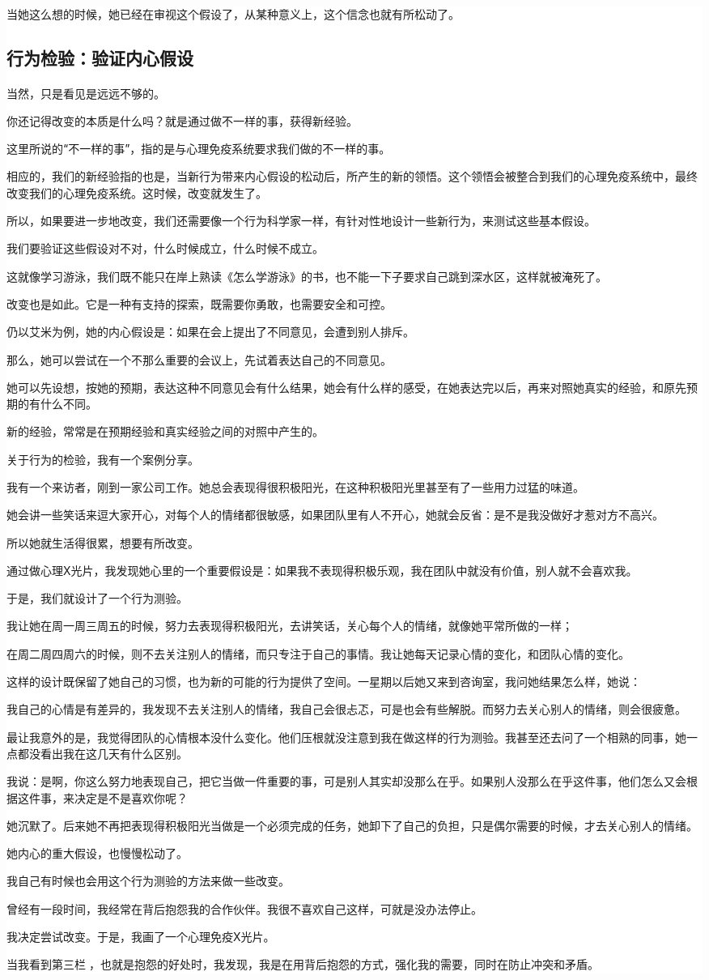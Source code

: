当她这么想的时候，她已经在审视这个假设了，从某种意义上，这个信念也就有所松动了。

## 行为检验：验证内心假设

当然，只是看见是远远不够的。

你还记得改变的本质是什么吗？就是通过做不一样的事，获得新经验。

这里所说的“不一样的事”，指的是与心理免疫系统要求我们做的不一样的事。

相应的，我们的新经验指的也是，当新行为带来内心假设的松动后，所产生的新的领悟。这个领悟会被整合到我们的心理免疫系统中，最终改变我们的心理免疫系统。这时候，改变就发生了。

所以，如果要进一步地改变，我们还需要像一个行为科学家一样，有针对性地设计一些新行为，来测试这些基本假设。

我们要验证这些假设对不对，什么时候成立，什么时候不成立。

这就像学习游泳，我们既不能只在岸上熟读《怎么学游泳》的书，也不能一下子要求自己跳到深水区，这样就被淹死了。

改变也是如此。它是一种有支持的探索，既需要你勇敢，也需要安全和可控。

仍以艾米为例，她的内心假设是：如果在会上提出了不同意见，会遭到别人排斥。

那么，她可以尝试在一个不那么重要的会议上，先试着表达自己的不同意见。

她可以先设想，按她的预期，表达这种不同意见会有什么结果，她会有什么样的感受，在她表达完以后，再来对照她真实的经验，和原先预期的有什么不同。

新的经验，常常是在预期经验和真实经验之间的对照中产生的。

关于行为的检验，我有一个案例分享。

我有一个来访者，刚到一家公司工作。她总会表现得很积极阳光，在这种积极阳光里甚至有了一些用力过猛的味道。

她会讲一些笑话来逗大家开心，对每个人的情绪都很敏感，如果团队里有人不开心，她就会反省：是不是我没做好才惹对方不高兴。

所以她就生活得很累，想要有所改变。

通过做心理X光片，我发现她心里的一个重要假设是：如果我不表现得积极乐观，我在团队中就没有价值，别人就不会喜欢我。

于是，我们就设计了一个行为测验。

我让她在周一周三周五的时候，努力去表现得积极阳光，去讲笑话，关心每个人的情绪，就像她平常所做的一样；

在周二周四周六的时候，则不去关注别人的情绪，而只专注于自己的事情。我让她每天记录心情的变化，和团队心情的变化。

这样的设计既保留了她自己的习惯，也为新的可能的行为提供了空间。一星期以后她又来到咨询室，我问她结果怎么样，她说：

我自己的心情是有差异的，我发现不去关注别人的情绪，我自己会很忐忑，可是也会有些解脱。而努力去关心别人的情绪，则会很疲惫。

最让我意外的是，我觉得团队的心情根本没什么变化。他们压根就没注意到我在做这样的行为测验。我甚至还去问了一个相熟的同事，她一点都没看出我在这几天有什么区别。

我说：是啊，你这么努力地表现自己，把它当做一件重要的事，可是别人其实却没那么在乎。如果别人没那么在乎这件事，他们怎么又会根据这件事，来决定是不是喜欢你呢？

她沉默了。后来她不再把表现得积极阳光当做是一个必须完成的任务，她卸下了自己的负担，只是偶尔需要的时候，才去关心别人的情绪。

她内心的重大假设，也慢慢松动了。

我自己有时候也会用这个行为测验的方法来做一些改变。

曾经有一段时间，我经常在背后抱怨我的合作伙伴。我很不喜欢自己这样，可就是没办法停止。

我决定尝试改变。于是，我画了一个心理免疫X光片。

当我看到第三栏 ，也就是抱怨的好处时，我发现，我是在用背后抱怨的方式，强化我的需要，同时在防止冲突和矛盾。
